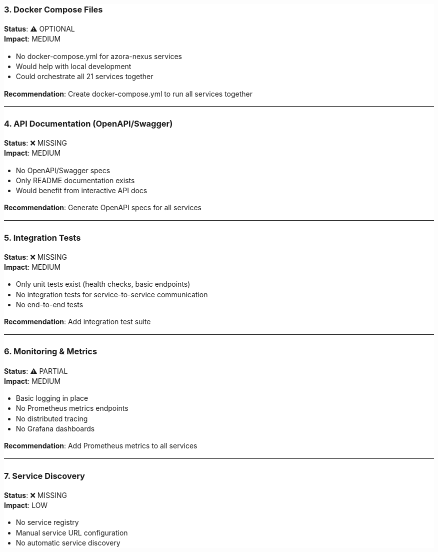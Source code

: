 ### 3. Docker Compose Files
**Status**: ⚠️ OPTIONAL  
**Impact**: MEDIUM

- No docker-compose.yml for azora-nexus services
- Would help with local development
- Could orchestrate all 21 services together

**Recommendation**: Create docker-compose.yml to run all services together

---

### 4. API Documentation (OpenAPI/Swagger)
**Status**: ❌ MISSING  
**Impact**: MEDIUM

- No OpenAPI/Swagger specs
- Only README documentation exists
- Would benefit from interactive API docs

**Recommendation**: Generate OpenAPI specs for all services

---

### 5. Integration Tests
**Status**: ❌ MISSING  
**Impact**: MEDIUM

- Only unit tests exist (health checks, basic endpoints)
- No integration tests for service-to-service communication
- No end-to-end tests

**Recommendation**: Add integration test suite

---

### 6. Monitoring & Metrics
**Status**: ⚠️ PARTIAL  
**Impact**: MEDIUM

- Basic logging in place
- No Prometheus metrics endpoints
- No distributed tracing
- No Grafana dashboards

**Recommendation**: Add Prometheus metrics to all services

---

### 7. Service Discovery
**Status**: ❌ MISSING  
**Impact**: LOW

- No service registry
- Manual service URL configuration
- No automatic service discovery
